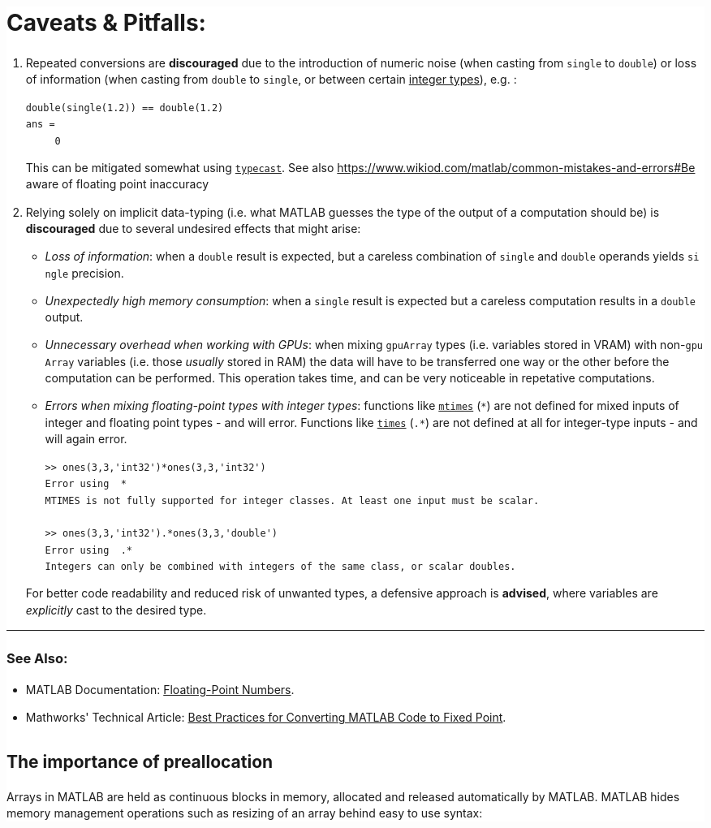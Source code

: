 # Caveats & Pitfalls:

 1. Repeated conversions are **discouraged** due to the introduction of numeric noise (when casting from `single` to `double`) or loss of information (when casting from `double` to `single`, or between certain [integer types](http://www.mathworks.com/help/matlab/matlab_prog/integers.html)), e.g. :

        double(single(1.2)) == double(1.2)   
        ans =
             0
    This can be mitigated somewhat using [`typecast`](http://www.mathworks.com/help/matlab/ref/typecast.html).
    See also https://www.wikiod.com/matlab/common-mistakes-and-errors#Be aware of floating point inaccuracy

 1. Relying solely on implicit data-typing (i.e. what MATLAB guesses the type of the output of a computation should be) is **discouraged** due to several undesired effects that might arise:

    - _Loss of information_: when a `double` result is expected, but a careless combination of `single` and `double` operands yields `single` precision.
    - _Unexpectedly high memory consumption_: when a `single` result is expected but a careless computation results in a `double` output.
    - _Unnecessary overhead when working with GPUs_: when mixing `gpuArray` types (i.e. variables stored in VRAM) with non-`gpuArray` variables (i.e. those _usually_ stored in RAM) the data will have to be transferred one way or the other before the computation can be performed. This operation takes time, and can be very noticeable in repetative computations.
    - _Errors when mixing floating-point types with integer types_: functions like [`mtimes`](http://www.mathworks.com/help/matlab/ref/mtimes.html) (`*`) are not defined for mixed inputs of integer and floating point types - and will error. Functions like [`times`](http://www.mathworks.com/help/matlab/ref/times.html) (`.*`) are not defined at all for integer-type inputs - and will again error.

          >> ones(3,3,'int32')*ones(3,3,'int32')
          Error using  * 
          MTIMES is not fully supported for integer classes. At least one input must be scalar.

          >> ones(3,3,'int32').*ones(3,3,'double')
          Error using  .* 
          Integers can only be combined with integers of the same class, or scalar doubles.

    For better code readability and reduced risk of unwanted types, a defensive approach is **advised**, where variables are _explicitly_ cast to the desired type. 

---------------
### See Also:
- MATLAB Documentation: [Floating-Point Numbers](http://www.mathworks.com/help/matlab/matlab_prog/floating-point-numbers.html).
- Mathworks' Technical Article: [Best Practices for Converting MATLAB Code to Fixed Point][4].


  [1]: https://en.wikipedia.org/wiki/Double-precision_floating-point_format
  [2]: http://www.mathworks.com/help/matlab/numeric-types.html "Fundamental numeric classes in MATLAB"
  [3]: http://www.mathworks.com/help/matlab/matlab_oop/class-support-for-array-creation-functions.html "Class Support for Array-Creation Functions"
  [4]: http://www.mathworks.com/company/newsletters/articles/best-practices-for-converting-matlab-code-to-fixed-point.html


## The importance of preallocation
Arrays in MATLAB are held as continuous blocks in memory, allocated and released automatically by MATLAB. MATLAB hides memory management operations such as resizing of an array behind easy to use syntax:


  [1]: http://i.stack.imgur.com/NQ04e.png
  [2]: http://i.stack.imgur.com/GHjl9.png
  [3]: http://i.stack.imgur.com/66Gmq.png
  [4]: http://i.stack.imgur.com/RUgrs.png
  [1]: http://www.mathworks.com/help/matlab/ref/zeros.html
  [2]: http://www.mathworks.com/help/matlab/ref/ones.html
  [3]: http://www.mathworks.com/help/matlab/ref/nan.html
  [4]: http://www.mathworks.com/help/matlab/ref/eye.html
  [5]: http://www.mathworks.com/help/matlab/ref/true.html
  [6]: http://www.mathworks.com/help/matlab/ref/rand.html
  [7]: http://www.mathworks.com/help/matlab/ref/gallery.html
  [8]: http://www.mathworks.com/help/matlab/ref/kron.html
  [9]: http://www.mathworks.com/help/matlab/ref/bsxfun.html
  [10]: http://www.mathworks.com/help/matlab/ref/colon.html
  [11]: http://www.mathworks.com/help/matlab/math/resizing-and-reshaping-matrices.html#f1-88760
  [12]: http://www.mathworks.com/help/matlab/matlab_prog/memory-allocation.html
  [13]: http://undocumentedmatlab.com/blog/preallocation-performance
  [14]: http://undocumentedmatlab.com/
  [15]: http://blogs.mathworks.com/loren/2012/11/29/understanding-array-preallocation/
  [16]: http://blogs.mathworks.com/loren/